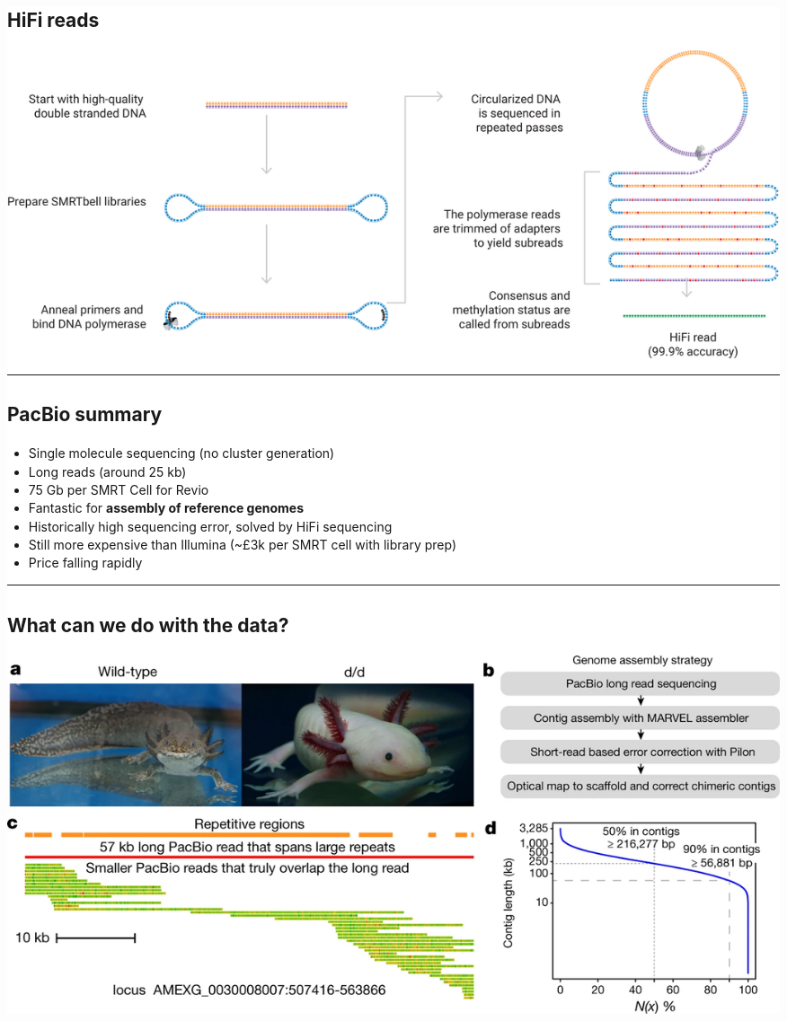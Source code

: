 
## HiFi reads

<img src="./assets/img/HiFi-reads-img.svg" alt="plot of chunk unnamed-chunk-17" width="100%" style="display: block; margin: auto;" />

---

## PacBio summary

- Single molecule sequencing (no cluster generation)
- Long reads (around 25 kb)
- 75 Gb per SMRT Cell for Revio
- Fantastic for **assembly of reference genomes**
- Historically high sequencing error, solved by HiFi sequencing
- Still more expensive than Illumina (~£3k per SMRT cell with library prep) 
- Price falling rapidly

---

## What can we do with the data?

<img src="./assets/img/41586_2018_Article_BFnature25458_Fig1_HTML.webp" alt="plot of chunk unnamed-chunk-18" width="100%" style="display: block; margin: auto auto auto 0;" />

